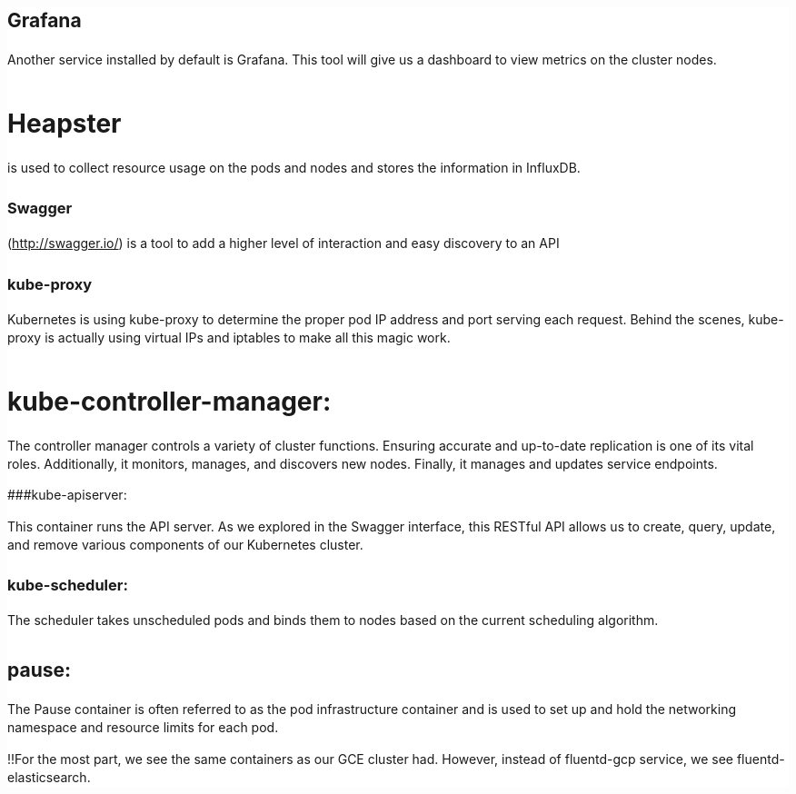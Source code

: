 

## Grafana
Another service installed by default is Grafana. This tool will give us a dashboard to view metrics on the cluster nodes. 


# Heapster 
is used to collect resource usage on the pods and nodes and stores the information in InfluxDB.



### Swagger 
(http://swagger.io/) is a tool to add a higher level of interaction and easy
discovery to an API


### kube-proxy
Kubernetes is using kube-proxy to determine the
proper pod IP address and port serving each request. Behind the scenes, kube-proxy is
actually using virtual IPs and iptables to make all this magic work.




# kube-controller-manager:
 The controller manager controls a variety of cluster
functions. Ensuring accurate and up-to-date replication is one of its vital roles.
Additionally, it monitors, manages, and discovers new nodes. Finally, it manages and
updates service endpoints.


###kube-apiserver:

 This container runs the API server. As we explored in the Swagger
interface, this RESTful API allows us to create, query, update, and remove various components of our Kubernetes cluster.



### kube-scheduler: 

The scheduler takes unscheduled pods and binds them to nodes
based on the current scheduling algorithm.



## pause: 
The Pause container is often referred to as the pod infrastructure container
and is used to set up and hold the networking namespace and resource limits for each pod.



!!For the most part, we see the same containers as our GCE cluster had. However, instead of fluentd-gcp service, we see fluentd-elasticsearch.
